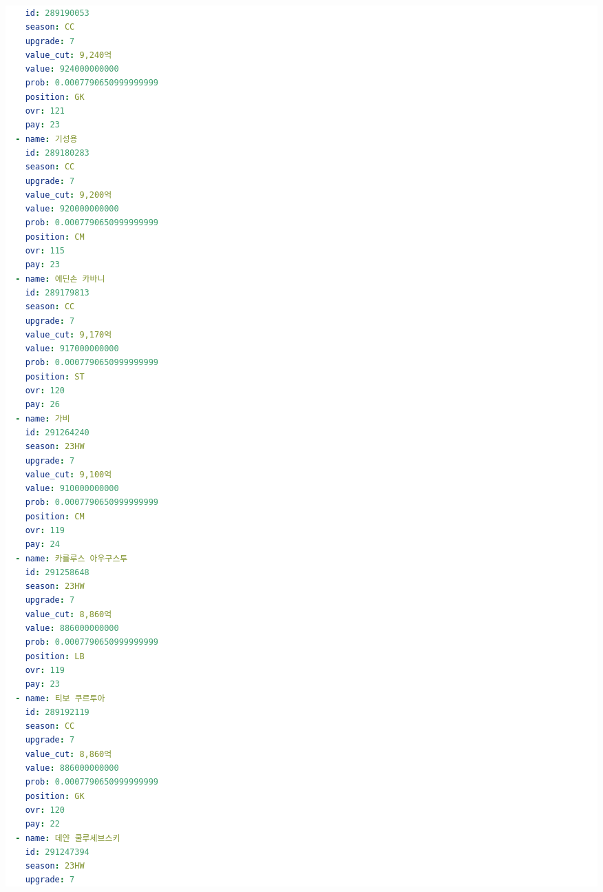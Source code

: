 ```yaml
    id: 289190053
    season: CC
    upgrade: 7
    value_cut: 9,240억
    value: 924000000000
    prob: 0.0007790650999999999
    position: GK
    ovr: 121
    pay: 23
  - name: 기성용
    id: 289180283
    season: CC
    upgrade: 7
    value_cut: 9,200억
    value: 920000000000
    prob: 0.0007790650999999999
    position: CM
    ovr: 115
    pay: 23
  - name: 에딘손 카바니
    id: 289179813
    season: CC
    upgrade: 7
    value_cut: 9,170억
    value: 917000000000
    prob: 0.0007790650999999999
    position: ST
    ovr: 120
    pay: 26
  - name: 가비
    id: 291264240
    season: 23HW
    upgrade: 7
    value_cut: 9,100억
    value: 910000000000
    prob: 0.0007790650999999999
    position: CM
    ovr: 119
    pay: 24
  - name: 카를루스 아우구스투
    id: 291258648
    season: 23HW
    upgrade: 7
    value_cut: 8,860억
    value: 886000000000
    prob: 0.0007790650999999999
    position: LB
    ovr: 119
    pay: 23
  - name: 티보 쿠르투아
    id: 289192119
    season: CC
    upgrade: 7
    value_cut: 8,860억
    value: 886000000000
    prob: 0.0007790650999999999
    position: GK
    ovr: 120
    pay: 22
  - name: 데얀 쿨루세브스키
    id: 291247394
    season: 23HW
    upgrade: 7
```
